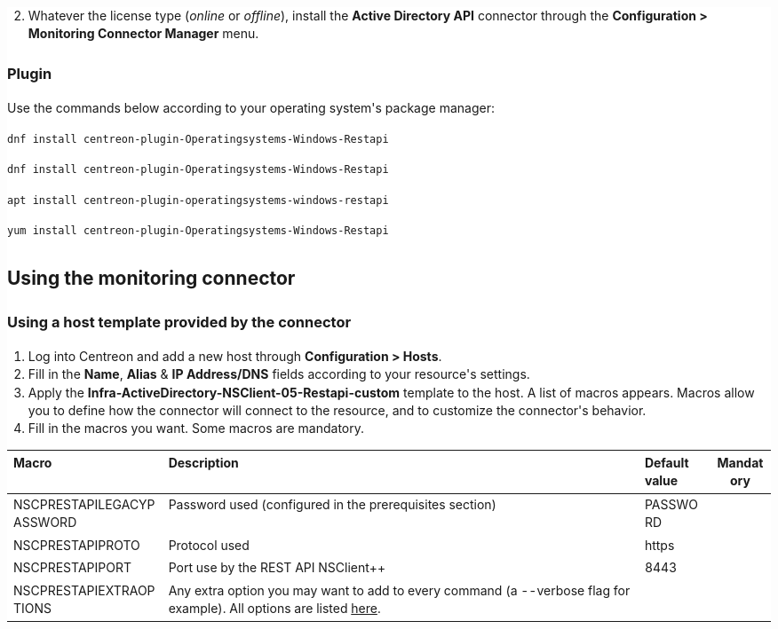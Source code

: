 </TabItem>
</Tabs>

2. Whatever the license type (*online* or *offline*), install the **Active Directory API** connector through
the **Configuration > Monitoring Connector Manager** menu.

### Plugin

Use the commands below according to your operating system's package manager:

<Tabs groupId="sync">
<TabItem value="Alma / RHEL / Oracle Linux 8" label="Alma / RHEL / Oracle Linux 8">

```bash
dnf install centreon-plugin-Operatingsystems-Windows-Restapi
```

</TabItem>
<TabItem value="Alma / RHEL / Oracle Linux 9" label="Alma / RHEL / Oracle Linux 9">

```bash
dnf install centreon-plugin-Operatingsystems-Windows-Restapi
```

</TabItem>
<TabItem value="Debian 11 & 12" label="Debian 11 & 12">

```bash
apt install centreon-plugin-operatingsystems-windows-restapi
```

</TabItem>
<TabItem value="CentOS 7" label="CentOS 7">

```bash
yum install centreon-plugin-Operatingsystems-Windows-Restapi
```

</TabItem>
</Tabs>

## Using the monitoring connector

### Using a host template provided by the connector

1. Log into Centreon and add a new host through **Configuration > Hosts**.
2. Fill in the **Name**, **Alias** & **IP Address/DNS** fields according to your resource's settings.
3. Apply the **Infra-ActiveDirectory-NSClient-05-Restapi-custom** template to the host. A list of macros appears. Macros allow you to define how the connector will connect to the resource, and to customize the connector's behavior.
4. Fill in the macros you want. Some macros are mandatory.

| Macro                     | Description                                                                                                                               | Default value     | Mandatory   |
|:--------------------------|:------------------------------------------------------------------------------------------------------------------------------------------|:------------------|:-----------:|
| NSCPRESTAPILEGACYPASSWORD | Password used (configured in the prerequisites section)                                                                                   | PASSWORD          |             |
| NSCPRESTAPIPROTO          | Protocol used                                                                                                                             | https             |             |
| NSCPRESTAPIPORT           | Port use by the REST API NSClient++                                                                                                       | 8443              |             |
| NSCPRESTAPIEXTRAOPTIONS   | Any extra option you may want to add to every command (a --verbose flag for example). All options are listed [here](#available-options).  |                   |             |
